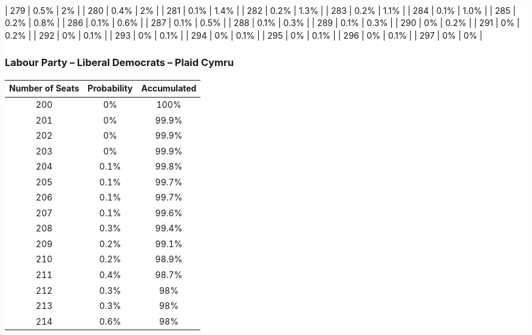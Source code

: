 | 279 | 0.5% | 2% |
| 280 | 0.4% | 2% |
| 281 | 0.1% | 1.4% |
| 282 | 0.2% | 1.3% |
| 283 | 0.2% | 1.1% |
| 284 | 0.1% | 1.0% |
| 285 | 0.2% | 0.8% |
| 286 | 0.1% | 0.6% |
| 287 | 0.1% | 0.5% |
| 288 | 0.1% | 0.3% |
| 289 | 0.1% | 0.3% |
| 290 | 0% | 0.2% |
| 291 | 0% | 0.2% |
| 292 | 0% | 0.1% |
| 293 | 0% | 0.1% |
| 294 | 0% | 0.1% |
| 295 | 0% | 0.1% |
| 296 | 0% | 0.1% |
| 297 | 0% | 0% |

### Labour Party – Liberal Democrats – Plaid Cymru

| Number of Seats | Probability | Accumulated |
|:---------------:|:-----------:|:-----------:|
| 200 | 0% | 100% |
| 201 | 0% | 99.9% |
| 202 | 0% | 99.9% |
| 203 | 0% | 99.9% |
| 204 | 0.1% | 99.8% |
| 205 | 0.1% | 99.7% |
| 206 | 0.1% | 99.7% |
| 207 | 0.1% | 99.6% |
| 208 | 0.3% | 99.4% |
| 209 | 0.2% | 99.1% |
| 210 | 0.2% | 98.9% |
| 211 | 0.4% | 98.7% |
| 212 | 0.3% | 98% |
| 213 | 0.3% | 98% |
| 214 | 0.6% | 98% |